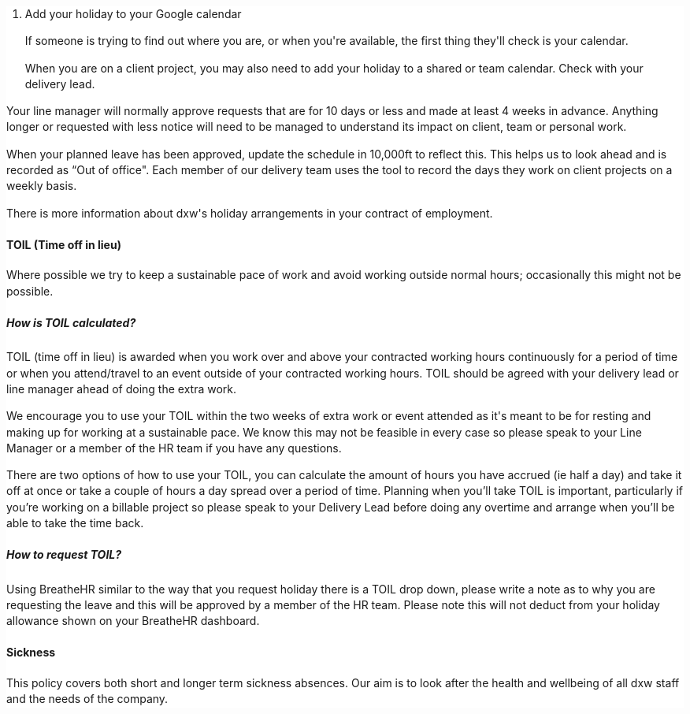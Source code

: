 1. Add your holiday to your Google calendar

   If someone is trying to find out where you are, or when you're available, the
   first thing they'll check is your calendar.

   When you are on a client project, you may also need to add your holiday to a
   shared or team calendar. Check with your delivery lead.

Your line manager will normally approve requests that are for 10 days or less
and made at least 4 weeks in advance. Anything longer or requested with less
notice will need to be managed to understand its impact on client, team or
personal work.

When your planned leave has been approved, update the schedule in 10,000ft to
reflect this. This helps us to look ahead and is recorded as “Out of office".
Each member of our delivery team uses the tool to record the days they work on
client projects on a weekly basis.

There is more information about dxw's holiday arrangements in your contract of
employment.

#### TOIL (Time off in lieu)

Where possible we try to keep a sustainable pace of work and avoid working
outside normal hours; occasionally this might not be possible.

##### How is TOIL calculated?

TOIL (time off in lieu) is awarded when you work over and above your contracted
working hours continuously for a period of time or when you attend/travel to an
event outside of your contracted working hours. TOIL should be agreed with your
delivery lead or line manager ahead of doing the extra work.

We encourage you to use your TOIL within the two weeks of extra work or event
attended as it's meant to be for resting and making up for working at a
sustainable pace. We know this may not be feasible in every case so please speak
to your Line Manager or a member of the HR team if you have any questions.

There are two options of how to use your TOIL, you can calculate the amount of
hours you have accrued (ie half a day) and take it off at once or take a couple
of hours a day spread over a period of time. Planning when you’ll take TOIL is
important, particularly if you’re working on a billable project so please speak
to your Delivery Lead before doing any overtime and arrange when you’ll be able
to take the time back.

##### How to request TOIL?

Using BreatheHR similar to the way that you request holiday there is a TOIL drop
down, please write a note as to why you are requesting the leave and this will
be approved by a member of the HR team. Please note this will not deduct from
your holiday allowance shown on your BreatheHR dashboard.

#### Sickness

This policy covers both short and longer term sickness absences. Our aim is to
look after the health and wellbeing of all dxw staff and the needs of the
company.
